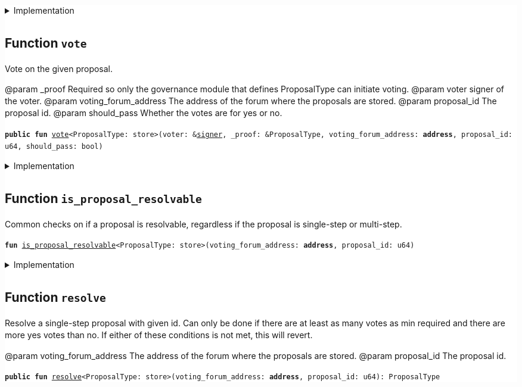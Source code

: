 

<details><summary>Implementation</summary></details>

<a id="0x1_multisig_voting_vote"></a>

## Function `vote`

Vote on the given proposal.

@param _proof Required so only the governance module that defines ProposalType can initiate voting.
@param voter signer of the voter.
@param voting_forum_address The address of the forum where the proposals are stored.
@param proposal_id The proposal id.
@param should_pass Whether the votes are for yes or no.


<pre><code><b>public</b> <b>fun</b> <a href="multisig_voting.md#0x1_multisig_voting_vote">vote</a>&lt;ProposalType: store&gt;(voter: &<a href="../../aptos-stdlib/../move-stdlib/doc/signer.md#0x1_signer">signer</a>, _proof: &ProposalType, voting_forum_address: <b>address</b>, proposal_id: u64, should_pass: bool)
</code></pre>



<details><summary>Implementation</summary></details>

<a id="0x1_multisig_voting_is_proposal_resolvable"></a>

## Function `is_proposal_resolvable`

Common checks on if a proposal is resolvable, regardless if the proposal is single-step or multi-step.


<pre><code><b>fun</b> <a href="multisig_voting.md#0x1_multisig_voting_is_proposal_resolvable">is_proposal_resolvable</a>&lt;ProposalType: store&gt;(voting_forum_address: <b>address</b>, proposal_id: u64)
</code></pre>



<details><summary>Implementation</summary></details>

<a id="0x1_multisig_voting_resolve"></a>

## Function `resolve`

Resolve a single-step proposal with given id. Can only be done if there are at least as many votes as min required and
there are more yes votes than no. If either of these conditions is not met, this will revert.

@param voting_forum_address The address of the forum where the proposals are stored.
@param proposal_id The proposal id.


<pre><code><b>public</b> <b>fun</b> <a href="multisig_voting.md#0x1_multisig_voting_resolve">resolve</a>&lt;ProposalType: store&gt;(voting_forum_address: <b>address</b>, proposal_id: u64): ProposalType
</code></pre>
